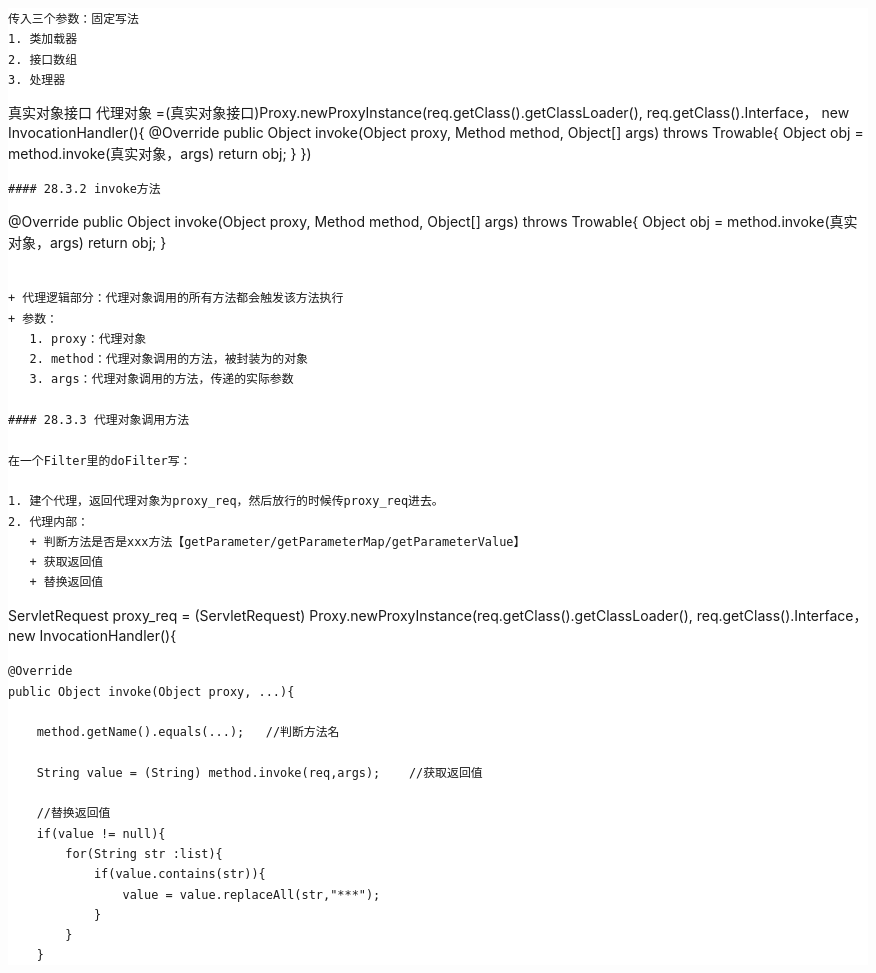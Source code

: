 ```
传入三个参数：固定写法
1. 类加载器
2. 接口数组
3. 处理器

```
真实对象接口 代理对象 =(真实对象接口)Proxy.newProxyInstance(req.getClass().getClassLoader(), req.getClass().Interface， new InvocationHandler(){
	@Override
	public Object invoke(Object proxy, Method method, Object[] args) throws Trowable{
		Object obj = method.invoke(真实对象，args)
		return obj;
	}
})
```
#### 28.3.2 invoke方法

```
@Override
	public Object invoke(Object proxy, Method method, Object[] args) throws Trowable{
		Object obj = method.invoke(真实对象，args)
		return obj;
	}
```

+ 代理逻辑部分：代理对象调用的所有方法都会触发该方法执行
+ 参数：
   1. proxy：代理对象
   2. method：代理对象调用的方法，被封装为的对象
   3. args：代理对象调用的方法，传递的实际参数

#### 28.3.3 代理对象调用方法

在一个Filter里的doFilter写：

1. 建个代理，返回代理对象为proxy_req，然后放行的时候传proxy_req进去。
2. 代理内部：
   + 判断方法是否是xxx方法【getParameter/getParameterMap/getParameterValue】
   + 获取返回值
   + 替换返回值
```
ServletRequest proxy_req = (ServletRequest) Proxy.newProxyInstance(req.getClass().getClassLoader(), req.getClass().Interface， new InvocationHandler(){

	@Override
	public Object invoke(Object proxy, ...){

    	method.getName().equals(...);	//判断方法名

        String value = (String) method.invoke(req,args);	//获取返回值

		//替换返回值
        if(value != null){
            for(String str :list){
                if(value.contains(str)){
                    value = value.replaceAll(str,"***");
                }
            }
        }
